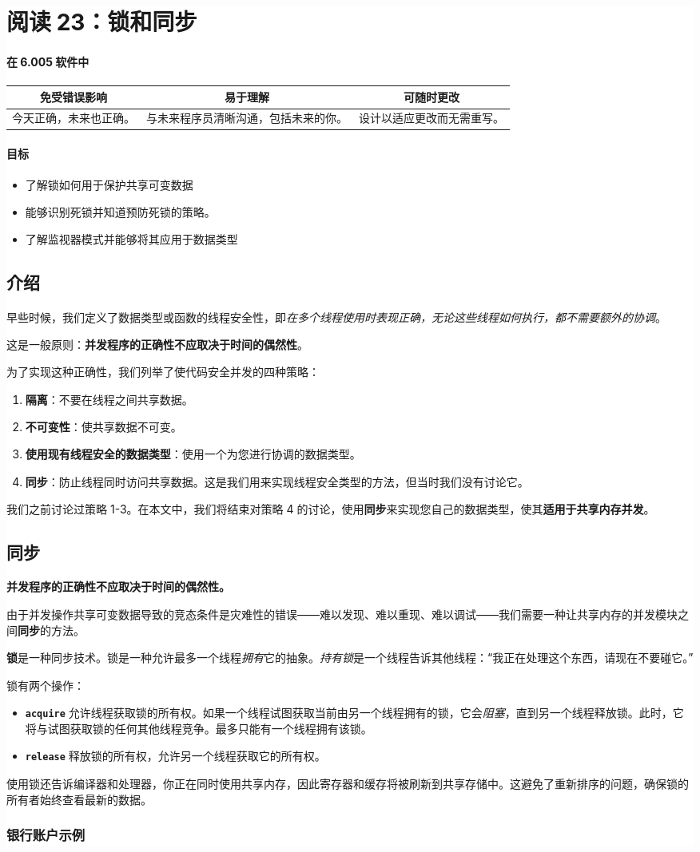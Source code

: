 # 阅读 23：锁和同步

#### 在 6.005 软件中

| 免受错误影响 | 易于理解 | 可随时更改 |
| --- | --- | --- |
| 今天正确，未来也正确。 | 与未来程序员清晰沟通，包括未来的你。 | 设计以适应更改而无需重写。 |

#### 目标

+   了解锁如何用于保护共享可变数据

+   能够识别死锁并知道预防死锁的策略。

+   了解监视器模式并能够将其应用于数据类型

## 介绍

早些时候，我们定义了数据类型或函数的线程安全性，即*在多个线程使用时表现正确，无论这些线程如何执行，都不需要额外的协调*。

这是一般原则：**并发程序的正确性不应取决于时间的偶然性**。

为了实现这种正确性，我们列举了使代码安全并发的四种策略：

1.  **隔离**：不要在线程之间共享数据。

1.  **不可变性**：使共享数据不可变。

1.  **使用现有线程安全的数据类型**：使用一个为您进行协调的数据类型。

1.  **同步**：防止线程同时访问共享数据。这是我们用来实现线程安全类型的方法，但当时我们没有讨论它。

我们之前讨论过策略 1-3。在本文中，我们将结束对策略 4 的讨论，使用**同步**来实现您自己的数据类型，使其**适用于共享内存并发**。

## 同步

**并发程序的正确性不应取决于时间的偶然性。**

由于并发操作共享可变数据导致的竞态条件是灾难性的错误——难以发现、难以重现、难以调试——我们需要一种让共享内存的并发模块之间**同步**的方法。

**锁**是一种同步技术。锁是一种允许最多一个线程*拥有*它的抽象。*持有锁*是一个线程告诉其他线程：“我正在处理这个东西，请现在不要碰它。”

锁有两个操作：

+   **`acquire`** 允许线程获取锁的所有权。如果一个线程试图获取当前由另一个线程拥有的锁，它会*阻塞*，直到另一个线程释放锁。此时，它将与试图获取锁的任何其他线程竞争。最多只能有一个线程拥有该锁。

+   **`release`** 释放锁的所有权，允许另一个线程获取它的所有权。

使用锁还告诉编译器和处理器，你正在同时使用共享内存，因此寄存器和缓存将被刷新到共享存储中。这避免了重新排序的问题，确保锁的所有者始终查看最新的数据。

### 银行账户示例
